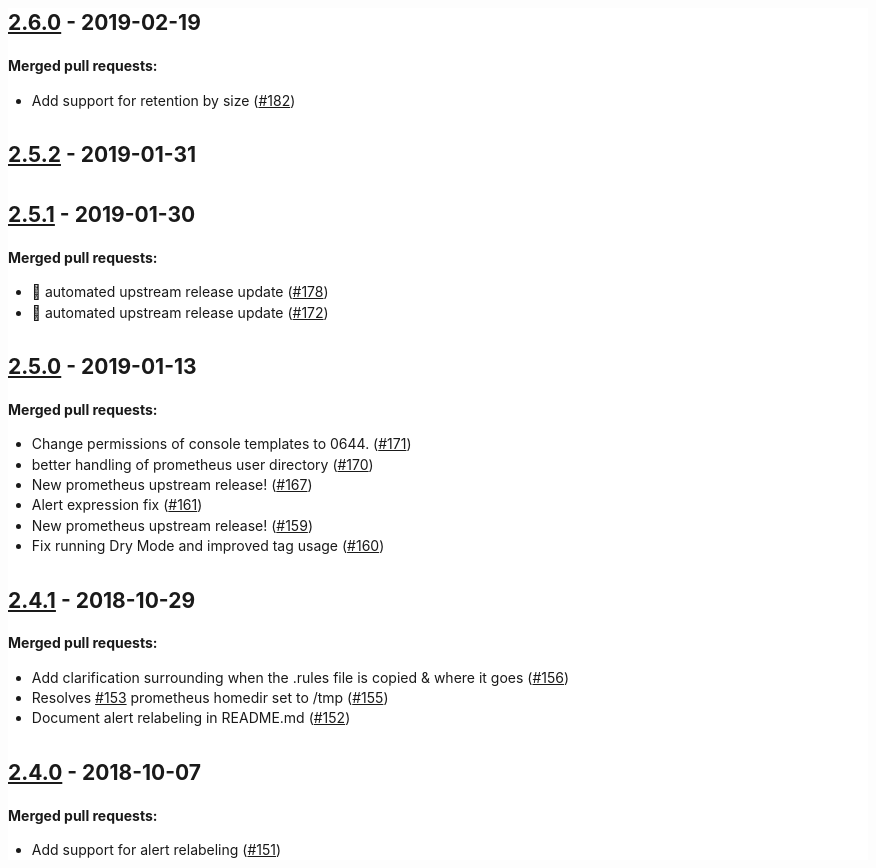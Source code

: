 
## [2.6.0] - 2019-02-19
**Merged pull requests:**

- Add support for retention by size ([#182](https://github.com/cloudalchemy/ansible-prometheus/issues/182))


## [2.5.2] - 2019-01-31

## [2.5.1] - 2019-01-30
**Merged pull requests:**

- :tada: automated upstream release update ([#178](https://github.com/cloudalchemy/ansible-prometheus/issues/178))
- :tada: automated upstream release update ([#172](https://github.com/cloudalchemy/ansible-prometheus/issues/172))


## [2.5.0] - 2019-01-13
**Merged pull requests:**

- Change permissions of console templates to 0644. ([#171](https://github.com/cloudalchemy/ansible-prometheus/issues/171))
- better handling of prometheus user directory ([#170](https://github.com/cloudalchemy/ansible-prometheus/issues/170))
- New prometheus upstream release! ([#167](https://github.com/cloudalchemy/ansible-prometheus/issues/167))
- Alert expression fix ([#161](https://github.com/cloudalchemy/ansible-prometheus/issues/161))
- New prometheus upstream release! ([#159](https://github.com/cloudalchemy/ansible-prometheus/issues/159))
- Fix running Dry Mode and improved tag usage ([#160](https://github.com/cloudalchemy/ansible-prometheus/issues/160))


## [2.4.1] - 2018-10-29
**Merged pull requests:**

- Add clarification surrounding when the .rules file is copied & where it goes ([#156](https://github.com/cloudalchemy/ansible-prometheus/issues/156))
- Resolves [#153](https://github.com/cloudalchemy/ansible-prometheus/issues/153) prometheus homedir set to /tmp ([#155](https://github.com/cloudalchemy/ansible-prometheus/issues/155))
- Document alert relabeling in README.md ([#152](https://github.com/cloudalchemy/ansible-prometheus/issues/152))


## [2.4.0] - 2018-10-07
**Merged pull requests:**

- Add support for alert relabeling ([#151](https://github.com/cloudalchemy/ansible-prometheus/issues/151))


[Unreleased]: https://github.com/cloudalchemy/ansible-prometheus/compare/2.17.0...HEAD
[2.17.0]: https://github.com/cloudalchemy/ansible-prometheus/compare/2.16.3...2.17.0
[2.16.3]: https://github.com/cloudalchemy/ansible-prometheus/compare/2.16.2...2.16.3
[2.16.2]: https://github.com/cloudalchemy/ansible-prometheus/compare/2.16.1...2.16.2
[2.16.1]: https://github.com/cloudalchemy/ansible-prometheus/compare/2.16.0...2.16.1
[2.16.0]: https://github.com/cloudalchemy/ansible-prometheus/compare/2.15.5...2.16.0
[2.15.5]: https://github.com/cloudalchemy/ansible-prometheus/compare/2.15.4...2.15.5
[2.15.4]: https://github.com/cloudalchemy/ansible-prometheus/compare/2.15.3...2.15.4
[2.15.3]: https://github.com/cloudalchemy/ansible-prometheus/compare/2.15.2...2.15.3
[2.15.2]: https://github.com/cloudalchemy/ansible-prometheus/compare/2.15.1...2.15.2
[2.15.1]: https://github.com/cloudalchemy/ansible-prometheus/compare/2.15.0...2.15.1
[2.15.0]: https://github.com/cloudalchemy/ansible-prometheus/compare/2.14.2...2.15.0
[2.14.2]: https://github.com/cloudalchemy/ansible-prometheus/compare/2.14.1...2.14.2
[2.14.1]: https://github.com/cloudalchemy/ansible-prometheus/compare/2.14.0...2.14.1
[2.14.0]: https://github.com/cloudalchemy/ansible-prometheus/compare/2.13.2...2.14.0
[2.13.2]: https://github.com/cloudalchemy/ansible-prometheus/compare/2.13.1...2.13.2
[2.13.1]: https://github.com/cloudalchemy/ansible-prometheus/compare/2.13.0...2.13.1
[2.13.0]: https://github.com/cloudalchemy/ansible-prometheus/compare/2.12.0...2.13.0
[2.12.0]: https://github.com/cloudalchemy/ansible-prometheus/compare/2.11.0...2.12.0
[2.11.0]: https://github.com/cloudalchemy/ansible-prometheus/compare/2.10.0...2.11.0
[2.10.0]: https://github.com/cloudalchemy/ansible-prometheus/compare/2.9.3...2.10.0
[2.9.3]: https://github.com/cloudalchemy/ansible-prometheus/compare/2.9.2...2.9.3
[2.9.2]: https://github.com/cloudalchemy/ansible-prometheus/compare/2.9.1...2.9.2
[2.9.1]: https://github.com/cloudalchemy/ansible-prometheus/compare/2.9.0...2.9.1
[2.9.0]: https://github.com/cloudalchemy/ansible-prometheus/compare/2.8.1...2.9.0
[2.8.1]: https://github.com/cloudalchemy/ansible-prometheus/compare/2.8.0...2.8.1
[2.8.0]: https://github.com/cloudalchemy/ansible-prometheus/compare/2.7.0...2.8.0
[2.7.0]: https://github.com/cloudalchemy/ansible-prometheus/compare/2.6.0...2.7.0
[2.6.0]: https://github.com/cloudalchemy/ansible-prometheus/compare/2.5.2...2.6.0
[2.5.2]: https://github.com/cloudalchemy/ansible-prometheus/compare/2.5.1...2.5.2
[2.5.1]: https://github.com/cloudalchemy/ansible-prometheus/compare/2.5.0...2.5.1
[2.5.0]: https://github.com/cloudalchemy/ansible-prometheus/compare/2.4.1...2.5.0
[2.4.1]: https://github.com/cloudalchemy/ansible-prometheus/compare/2.4.0...2.4.1
[2.4.0]: https://github.com/cloudalchemy/ansible-prometheus/compare/2.3.4...2.4.0
[2.3.4]: https://github.com/cloudalchemy/ansible-prometheus/compare/2.3.3...2.3.4
[2.3.3]: https://github.com/cloudalchemy/ansible-prometheus/compare/2.3.2...2.3.3
[2.3.2]: https://github.com/cloudalchemy/ansible-prometheus/compare/2.3.1...2.3.2
[2.3.1]: https://github.com/cloudalchemy/ansible-prometheus/compare/2.3.0...2.3.1
[2.3.0]: https://github.com/cloudalchemy/ansible-prometheus/compare/2.2.1...2.3.0
[2.2.1]: https://github.com/cloudalchemy/ansible-prometheus/compare/2.2.0...2.2.1
[2.2.0]: https://github.com/cloudalchemy/ansible-prometheus/compare/2.1.2...2.2.0
[2.1.2]: https://github.com/cloudalchemy/ansible-prometheus/compare/2.1.1...2.1.2
[2.1.1]: https://github.com/cloudalchemy/ansible-prometheus/compare/2.1.0...2.1.1
[2.1.0]: https://github.com/cloudalchemy/ansible-prometheus/compare/2.0.0...2.1.0
[2.0.0]: https://github.com/cloudalchemy/ansible-prometheus/compare/1.1.2...2.0.0
[1.1.2]: https://github.com/cloudalchemy/ansible-prometheus/compare/1.1.1...1.1.2
[1.1.1]: https://github.com/cloudalchemy/ansible-prometheus/compare/1.1.0...1.1.1
[1.1.0]: https://github.com/cloudalchemy/ansible-prometheus/compare/1.0.10...1.1.0
[1.0.10]: https://github.com/cloudalchemy/ansible-prometheus/compare/1.0.9...1.0.10
[1.0.9]: https://github.com/cloudalchemy/ansible-prometheus/compare/1.0.8...1.0.9
[1.0.8]: https://github.com/cloudalchemy/ansible-prometheus/compare/1.0.7...1.0.8
[1.0.7]: https://github.com/cloudalchemy/ansible-prometheus/compare/1.0.6...1.0.7
[1.0.6]: https://github.com/cloudalchemy/ansible-prometheus/compare/1.0.5...1.0.6
[1.0.5]: https://github.com/cloudalchemy/ansible-prometheus/compare/1.0.4...1.0.5
[1.0.4]: https://github.com/cloudalchemy/ansible-prometheus/compare/1.0.3...1.0.4
[1.0.3]: https://github.com/cloudalchemy/ansible-prometheus/compare/1.0.2...1.0.3
[1.0.2]: https://github.com/cloudalchemy/ansible-prometheus/compare/1.0.1...1.0.2
[1.0.1]: https://github.com/cloudalchemy/ansible-prometheus/compare/1.0.0...1.0.1
[1.0.0]: https://github.com/cloudalchemy/ansible-prometheus/compare/0.12.2...1.0.0
[0.12.2]: https://github.com/cloudalchemy/ansible-prometheus/compare/0.12.1...0.12.2
[0.12.1]: https://github.com/cloudalchemy/ansible-prometheus/compare/0.12.0...0.12.1
[0.12.0]: https://github.com/cloudalchemy/ansible-prometheus/compare/0.11.4...0.12.0
[0.11.4]: https://github.com/cloudalchemy/ansible-prometheus/compare/0.11.3...0.11.4
[0.11.3]: https://github.com/cloudalchemy/ansible-prometheus/compare/0.11.2...0.11.3
[0.11.2]: https://github.com/cloudalchemy/ansible-prometheus/compare/0.11.1...0.11.2
[0.11.1]: https://github.com/cloudalchemy/ansible-prometheus/compare/0.11.0...0.11.1
[0.11.0]: https://github.com/cloudalchemy/ansible-prometheus/compare/0.10.6...0.11.0
[0.10.6]: https://github.com/cloudalchemy/ansible-prometheus/compare/0.10.5...0.10.6
[0.10.5]: https://github.com/cloudalchemy/ansible-prometheus/compare/0.10.4...0.10.5
[0.10.4]: https://github.com/cloudalchemy/ansible-prometheus/compare/0.10.3...0.10.4
[0.10.3]: https://github.com/cloudalchemy/ansible-prometheus/compare/0.10.2...0.10.3
[0.10.2]: https://github.com/cloudalchemy/ansible-prometheus/compare/0.10.1...0.10.2
[0.10.1]: https://github.com/cloudalchemy/ansible-prometheus/compare/0.10.0...0.10.1
[0.10.0]: https://github.com/cloudalchemy/ansible-prometheus/compare/0.9.4...0.10.0
[0.9.4]: https://github.com/cloudalchemy/ansible-prometheus/compare/0.9.3...0.9.4
[0.9.3]: https://github.com/cloudalchemy/ansible-prometheus/compare/0.9.2...0.9.3
[0.9.2]: https://github.com/cloudalchemy/ansible-prometheus/compare/0.9.1...0.9.2
[0.9.1]: https://github.com/cloudalchemy/ansible-prometheus/compare/0.9.0...0.9.1
[0.9.0]: https://github.com/cloudalchemy/ansible-prometheus/compare/0.8.0...0.9.0
[0.8.0]: https://github.com/cloudalchemy/ansible-prometheus/compare/0.7.14...0.8.0
[0.7.14]: https://github.com/cloudalchemy/ansible-prometheus/compare/0.7.13...0.7.14
[0.7.13]: https://github.com/cloudalchemy/ansible-prometheus/compare/0.7.12...0.7.13
[0.7.12]: https://github.com/cloudalchemy/ansible-prometheus/compare/0.7.11...0.7.12
[0.7.11]: https://github.com/cloudalchemy/ansible-prometheus/compare/0.7.10...0.7.11
[0.7.10]: https://github.com/cloudalchemy/ansible-prometheus/compare/0.7.9...0.7.10
[0.7.9]: https://github.com/cloudalchemy/ansible-prometheus/compare/0.7.8...0.7.9
[0.7.8]: https://github.com/cloudalchemy/ansible-prometheus/compare/0.7.7...0.7.8
[0.7.7]: https://github.com/cloudalchemy/ansible-prometheus/compare/0.7.6...0.7.7
[0.7.6]: https://github.com/cloudalchemy/ansible-prometheus/compare/0.7.5...0.7.6
[0.7.5]: https://github.com/cloudalchemy/ansible-prometheus/compare/0.7.4...0.7.5
[0.7.4]: https://github.com/cloudalchemy/ansible-prometheus/compare/0.7.3...0.7.4
[0.7.3]: https://github.com/cloudalchemy/ansible-prometheus/compare/0.7.2...0.7.3
[0.7.2]: https://github.com/cloudalchemy/ansible-prometheus/compare/0.7.1...0.7.2
[0.7.1]: https://github.com/cloudalchemy/ansible-prometheus/compare/0.7.0...0.7.1
[0.7.0]: https://github.com/cloudalchemy/ansible-prometheus/compare/0.6.12...0.7.0
[0.6.12]: https://github.com/cloudalchemy/ansible-prometheus/compare/0.6.11...0.6.12
[0.6.11]: https://github.com/cloudalchemy/ansible-prometheus/compare/0.6.9...0.6.11
[0.6.9]: https://github.com/cloudalchemy/ansible-prometheus/compare/0.6.7...0.6.9
[0.6.7]: https://github.com/cloudalchemy/ansible-prometheus/compare/0.6.5...0.6.7
[0.6.5]: https://github.com/cloudalchemy/ansible-prometheus/compare/0.6.4...0.6.5
[0.6.4]: https://github.com/cloudalchemy/ansible-prometheus/compare/0.6.3...0.6.4
[0.6.3]: https://github.com/cloudalchemy/ansible-prometheus/compare/0.6.2...0.6.3
[0.6.2]: https://github.com/cloudalchemy/ansible-prometheus/compare/0.6.1...0.6.2
[0.6.1]: https://github.com/cloudalchemy/ansible-prometheus/compare/0.6.0...0.6.1
[0.6.0]: https://github.com/cloudalchemy/ansible-prometheus/compare/0.5.5...0.6.0
[0.5.5]: https://github.com/cloudalchemy/ansible-prometheus/compare/0.5.4...0.5.5
[0.5.4]: https://github.com/cloudalchemy/ansible-prometheus/compare/0.5.3...0.5.4
[0.5.3]: https://github.com/cloudalchemy/ansible-prometheus/compare/0.5.2...0.5.3
[0.5.2]: https://github.com/cloudalchemy/ansible-prometheus/compare/0.5.1...0.5.2
[0.5.1]: https://github.com/cloudalchemy/ansible-prometheus/compare/0.5.0...0.5.1
[0.5.0]: https://github.com/cloudalchemy/ansible-prometheus/compare/0.4.1...0.5.0
[0.4.1]: https://github.com/cloudalchemy/ansible-prometheus/compare/0.4.0...0.4.1
[0.4.0]: https://github.com/cloudalchemy/ansible-prometheus/compare/0.3.1...0.4.0
[0.3.1]: https://github.com/cloudalchemy/ansible-prometheus/compare/0.3.2...0.3.1
[0.3.2]: https://github.com/cloudalchemy/ansible-prometheus/compare/0.2.0...0.3.2
[0.2.0]: https://github.com/cloudalchemy/ansible-prometheus/compare/0.3.0...0.2.0
[0.3.0]: https://github.com/cloudalchemy/ansible-prometheus/compare/0.1.6...0.3.0
[0.1.6]: https://github.com/cloudalchemy/ansible-prometheus/compare/0.1.7...0.1.6
[0.1.7]: https://github.com/cloudalchemy/ansible-prometheus/compare/0.1.5...0.1.7
[0.1.5]: https://github.com/cloudalchemy/ansible-prometheus/compare/0.1.4...0.1.5
[0.1.4]: https://github.com/cloudalchemy/ansible-prometheus/compare/0.1.3...0.1.4
[0.1.3]: https://github.com/cloudalchemy/ansible-prometheus/compare/0.1.2...0.1.3
[0.1.2]: https://github.com/cloudalchemy/ansible-prometheus/compare/0.1.1...0.1.2
[0.1.1]: https://github.com/cloudalchemy/ansible-prometheus/compare/0.1.0...0.1.1
[0.1.0]: https://github.com/cloudalchemy/ansible-prometheus/compare/0.0.6...0.1.0
[0.0.6]: https://github.com/cloudalchemy/ansible-prometheus/compare/0.0.5...0.0.6
[0.0.5]: https://github.com/cloudalchemy/ansible-prometheus/compare/0.0.4...0.0.5
[0.0.4]: https://github.com/cloudalchemy/ansible-prometheus/compare/0.0.3...0.0.4
[0.0.3]: https://github.com/cloudalchemy/ansible-prometheus/compare/0.0.2...0.0.3
[0.0.2]: https://github.com/cloudalchemy/ansible-prometheus/compare/0.0.1...0.0.2